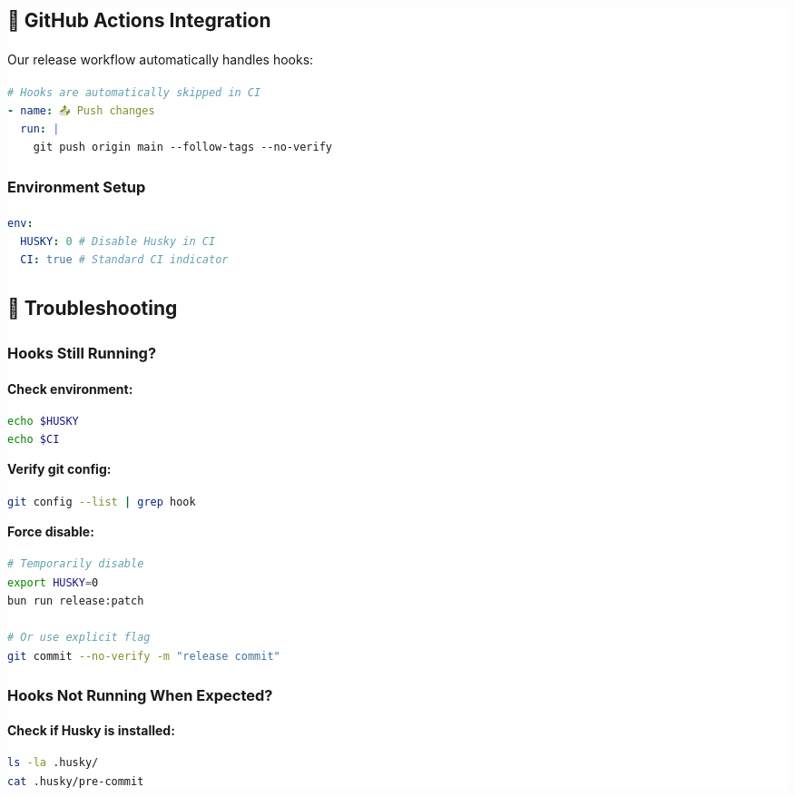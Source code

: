 ## 🚀 GitHub Actions Integration

Our release workflow automatically handles hooks:

```yaml
# Hooks are automatically skipped in CI
- name: 📤 Push changes
  run: |
    git push origin main --follow-tags --no-verify
```

### Environment Setup

```yaml
env:
  HUSKY: 0 # Disable Husky in CI
  CI: true # Standard CI indicator
```

## 🔧 Troubleshooting

### Hooks Still Running?

**Check environment:**

```bash
echo $HUSKY
echo $CI
```

**Verify git config:**

```bash
git config --list | grep hook
```

**Force disable:**

```bash
# Temporarily disable
export HUSKY=0
bun run release:patch

# Or use explicit flag
git commit --no-verify -m "release commit"
```

### Hooks Not Running When Expected?

**Check if Husky is installed:**

```bash
ls -la .husky/
cat .husky/pre-commit
```
